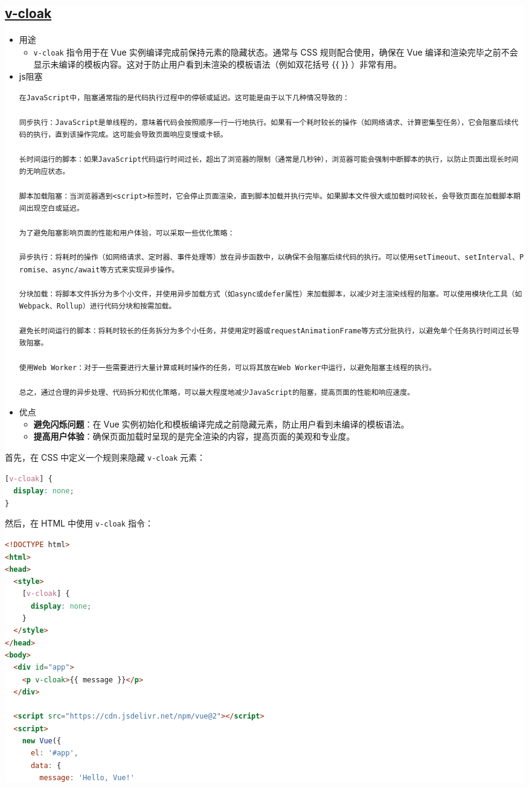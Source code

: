 ## [v-cloak](https://v2.cn.vuejs.org/v2/api/#v-cloak "v-cloak")

- 用途
  - `v-cloak` 指令用于在 Vue 实例编译完成前保持元素的隐藏状态。通常与 CSS 规则配合使用，确保在 Vue 编译和渲染完毕之前不会显示未编译的模板内容。这对于防止用户看到未渲染的模板语法（例如双花括号 {{ }} ）非常有用。
- js阻塞
  ```text
  在JavaScript中，阻塞通常指的是代码执行过程中的停顿或延迟。这可能是由于以下几种情况导致的：

  同步执行：JavaScript是单线程的，意味着代码会按照顺序一行一行地执行。如果有一个耗时较长的操作（如网络请求、计算密集型任务），它会阻塞后续代码的执行，直到该操作完成。这可能会导致页面响应变慢或卡顿。

  长时间运行的脚本：如果JavaScript代码运行时间过长，超出了浏览器的限制（通常是几秒钟），浏览器可能会强制中断脚本的执行，以防止页面出现长时间的无响应状态。

  脚本加载阻塞：当浏览器遇到<script>标签时，它会停止页面渲染，直到脚本加载并执行完毕。如果脚本文件很大或加载时间较长，会导致页面在加载脚本期间出现空白或延迟。

  为了避免阻塞影响页面的性能和用户体验，可以采取一些优化策略：

  异步执行：将耗时的操作（如网络请求、定时器、事件处理等）放在异步函数中，以确保不会阻塞后续代码的执行。可以使用setTimeout、setInterval、Promise、async/await等方式来实现异步操作。

  分块加载：将脚本文件拆分为多个小文件，并使用异步加载方式（如async或defer属性）来加载脚本，以减少对主渲染线程的阻塞。可以使用模块化工具（如Webpack、Rollup）进行代码分块和按需加载。

  避免长时间运行的脚本：将耗时较长的任务拆分为多个小任务，并使用定时器或requestAnimationFrame等方式分批执行，以避免单个任务执行时间过长导致阻塞。

  使用Web Worker：对于一些需要进行大量计算或耗时操作的任务，可以将其放在Web Worker中运行，以避免阻塞主线程的执行。

  总之，通过合理的异步处理、代码拆分和优化策略，可以最大程度地减少JavaScript的阻塞，提高页面的性能和响应速度。
  ```
- 优点
  - **避免闪烁问题**：在 Vue 实例初始化和模板编译完成之前隐藏元素，防止用户看到未编译的模板语法。
  - **提高用户体验**：确保页面加载时呈现的是完全渲染的内容，提高页面的美观和专业度。

首先，在 CSS 中定义一个规则来隐藏 `v-cloak` 元素：

```css
[v-cloak] {
  display: none;
}
```

然后，在 HTML 中使用 `v-cloak` 指令：

```html
<!DOCTYPE html>
<html>
<head>
  <style>
    [v-cloak] {
      display: none;
    }
  </style>
</head>
<body>
  <div id="app">
    <p v-cloak>{{ message }}</p>
  </div>

  <script src="https://cdn.jsdelivr.net/npm/vue@2"></script>
  <script>
    new Vue({
      el: '#app',
      data: {
        message: 'Hello, Vue!'
```